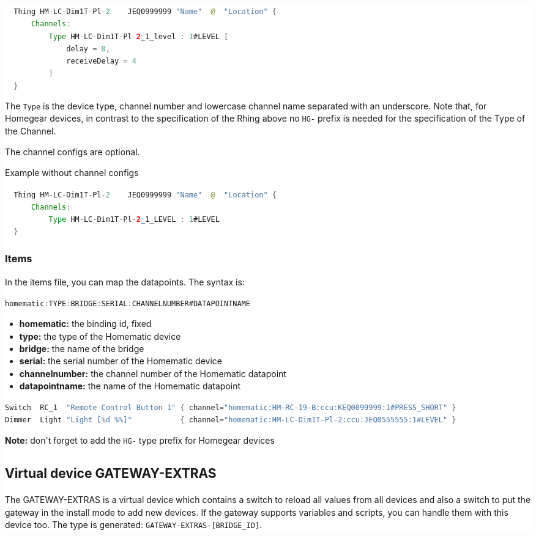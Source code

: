 ```java
  Thing HM-LC-Dim1T-Pl-2    JEQ0999999 "Name"  @  "Location" {
      Channels:
          Type HM-LC-Dim1T-Pl-2_1_level : 1#LEVEL [
              delay = 0,
              receiveDelay = 4
          ]
  }
```

The `Type` is the device type, channel number and lowercase channel name separated with an underscore.
Note that, for Homegear devices, in contrast to the specification of the Rhing above no `HG-` prefix is needed for the specification of the Type of the Channel.

The channel configs are optional.

Example without channel configs

```java
  Thing HM-LC-Dim1T-Pl-2    JEQ0999999 "Name"  @  "Location" {
      Channels:
          Type HM-LC-Dim1T-Pl-2_1_LEVEL : 1#LEVEL
  }
```

### Items

In the items file, you can map the datapoints. The syntax is:

```java
homematic:TYPE:BRIDGE:SERIAL:CHANNELNUMBER#DATAPOINTNAME
```

- **homematic:** the binding id, fixed
- **type:** the type of the Homematic device
- **bridge:** the name of the bridge
- **serial:** the serial number of the Homematic device
- **channelnumber:** the channel number of the Homematic datapoint
- **datapointname:** the name of the Homematic datapoint

```java
Switch  RC_1  "Remote Control Button 1" { channel="homematic:HM-RC-19-B:ccu:KEQ0099999:1#PRESS_SHORT" }
Dimmer  Light "Light [%d %%]"           { channel="homematic:HM-LC-Dim1T-Pl-2:ccu:JEQ0555555:1#LEVEL" }
```

**Note:** don't forget to add the `HG-` type prefix for Homegear devices

## Virtual device GATEWAY-EXTRAS

The GATEWAY-EXTRAS is a virtual device which contains a switch to reload all values from all devices and also a switch to put the gateway in the install mode to add new devices.
If the gateway supports variables and scripts, you can handle them with this device too.
The type is generated: `GATEWAY-EXTRAS-[BRIDGE_ID]`.
